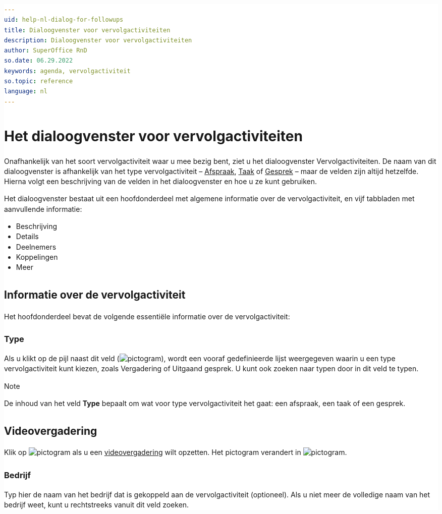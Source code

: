 ```yaml
---
uid: help-nl-dialog-for-followups
title: Dialoogvenster voor vervolgactiviteiten
description: Dialoogvenster voor vervolgactiviteiten
author: SuperOffice RnD
so.date: 06.29.2022
keywords: agenda, vervolgactiviteit
so.topic: reference
language: nl
---
```


# Het dialoogvenster voor vervolgactiviteiten

Onafhankelijk van het soort vervolgactiviteit waar u mee bezig bent, ziet u het dialoogvenster Vervolgactiviteiten. De naam van dit dialoogvenster is afhankelijk van het type vervolgactiviteit – [Afspraak][1], [Taak][2] of [Gesprek][3] – maar de velden zijn altijd hetzelfde. Hierna volgt een beschrijving van de velden in het dialoogvenster en hoe u ze kunt gebruiken.

Het dialoogvenster bestaat uit een hoofdonderdeel met algemene informatie over de vervolgactiviteit, en vijf tabbladen met aanvullende informatie:

* Beschrijving
* Details
* Deelnemers
* Koppelingen
* Meer

## Informatie over de vervolgactiviteit

Het hoofdonderdeel bevat de volgende essentiële informatie over de vervolgactiviteit:

### Type

Als u klikt op de pijl naast dit veld (![pictogram][img2]), wordt een vooraf gedefinieerde lijst weergegeven waarin u een type vervolgactiviteit kunt kiezen, zoals Vergadering of Uitgaand gesprek. U kunt ook zoeken naar typen door in dit veld te typen.

> [!NOTE]
> De inhoud van het veld **Type** bepaalt om wat voor type vervolgactiviteit het gaat: een afspraak, een taak of een gesprek.

## Videovergadering

Klik op ![pictogram][img3] als u een [videovergadering][9] wilt opzetten. Het pictogram verandert in ![pictogram][img4].

### Bedrijf

Typ hier de naam van het bedrijf dat is gekoppeld aan de vervolgactiviteit (optioneel). Als u niet meer de volledige naam van het bedrijf weet, kunt u rechtstreeks vanuit dit veld zoeken.


[1]: ../appointment.md
[2]: ../task.md
[3]: ../phone-call/index.md
[4]: ../recurrence/index.md
[5]: ../set-alarm.md
[6]: ../invitation/index.md
[7]: ../open.md
[8]: linking-documents-to-follow-ups.md
[9]: ../video-meetings.md
[10]: ../../../globalization-and-localization/learn/time-zones.md
[11]: ../change-completed-status.md
[13]: ../../../learn/getting-started/preferences.md
[14]: ../../../custom-objects/learn/index.md
[img1]: ../../../../media/icons/btn-menu.png
[img2]: ../../../../../common/icons/dropdown-icon.png
[img3]: ../../../../../common/icons/videocall-off.png
[img4]: ../../../../../common/icons/videocall.png
[img5]: ../../../../media/icons/followup-not-completed.png
[img6]: ../../../../media/icons/followup-completed.png
[img7]: ../../../../../common/icons/diary-participants.png
